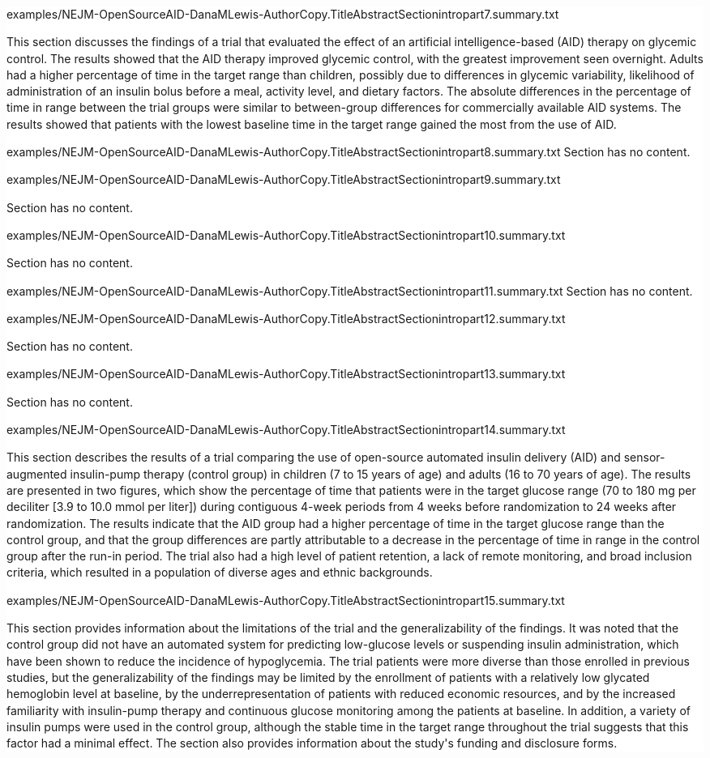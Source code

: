 examples/NEJM-OpenSourceAID-DanaMLewis-AuthorCopy.TitleAbstractSectionintropart7.summary.txt

This section discusses the findings of a trial that evaluated the effect of an artificial intelligence-based (AID) therapy on glycemic control. The results showed that the AID therapy improved glycemic control, with the greatest improvement seen overnight. Adults had a higher percentage of time in the target range than children, possibly due to differences in glycemic variability, likelihood of administration of an insulin bolus before a meal, activity level, and dietary factors. The absolute differences in the percentage of time in range between the trial groups were similar to between-group differences for commercially available AID systems. The results showed that patients with the lowest baseline time in the target range gained the most from the use of AID.

examples/NEJM-OpenSourceAID-DanaMLewis-AuthorCopy.TitleAbstractSectionintropart8.summary.txt
Section has no content.

examples/NEJM-OpenSourceAID-DanaMLewis-AuthorCopy.TitleAbstractSectionintropart9.summary.txt

Section has no content.

examples/NEJM-OpenSourceAID-DanaMLewis-AuthorCopy.TitleAbstractSectionintropart10.summary.txt

Section has no content.

examples/NEJM-OpenSourceAID-DanaMLewis-AuthorCopy.TitleAbstractSectionintropart11.summary.txt
Section has no content.

examples/NEJM-OpenSourceAID-DanaMLewis-AuthorCopy.TitleAbstractSectionintropart12.summary.txt

Section has no content.

examples/NEJM-OpenSourceAID-DanaMLewis-AuthorCopy.TitleAbstractSectionintropart13.summary.txt

Section has no content.

examples/NEJM-OpenSourceAID-DanaMLewis-AuthorCopy.TitleAbstractSectionintropart14.summary.txt

This section describes the results of a trial comparing the use of open-source automated insulin delivery (AID) and sensor-augmented insulin-pump therapy (control group) in children (7 to 15 years of age) and adults (16 to 70 years of age). The results are presented in two figures, which show the percentage of time that patients were in the target glucose range (70 to 180 mg per deciliter [3.9 to 10.0 mmol per liter]) during contiguous 4-week periods from 4 weeks before randomization to 24 weeks after randomization. The results indicate that the AID group had a higher percentage of time in the target glucose range than the control group, and that the group differences are partly attributable to a decrease in the percentage of time in range in the control group after the run-in period. The trial also had a high level of patient retention, a lack of remote monitoring, and broad inclusion criteria, which resulted in a population of diverse ages and ethnic backgrounds.

examples/NEJM-OpenSourceAID-DanaMLewis-AuthorCopy.TitleAbstractSectionintropart15.summary.txt

This section provides information about the limitations of the trial and the generalizability of the findings. It was noted that the control group did not have an automated system for predicting low-glucose levels or suspending insulin administration, which have been shown to reduce the incidence of hypoglycemia. The trial patients were more diverse than those enrolled in previous studies, but the generalizability of the findings may be limited by the enrollment of patients with a relatively low glycated hemoglobin level at baseline, by the underrepresentation of patients with reduced economic resources, and by the increased familiarity with insulin-pump therapy and continuous glucose monitoring among the patients at baseline. In addition, a variety of insulin pumps were used in the control group, although the stable time in the target range throughout the trial suggests that this factor had a minimal effect. The section also provides information about the study's funding and disclosure forms.
